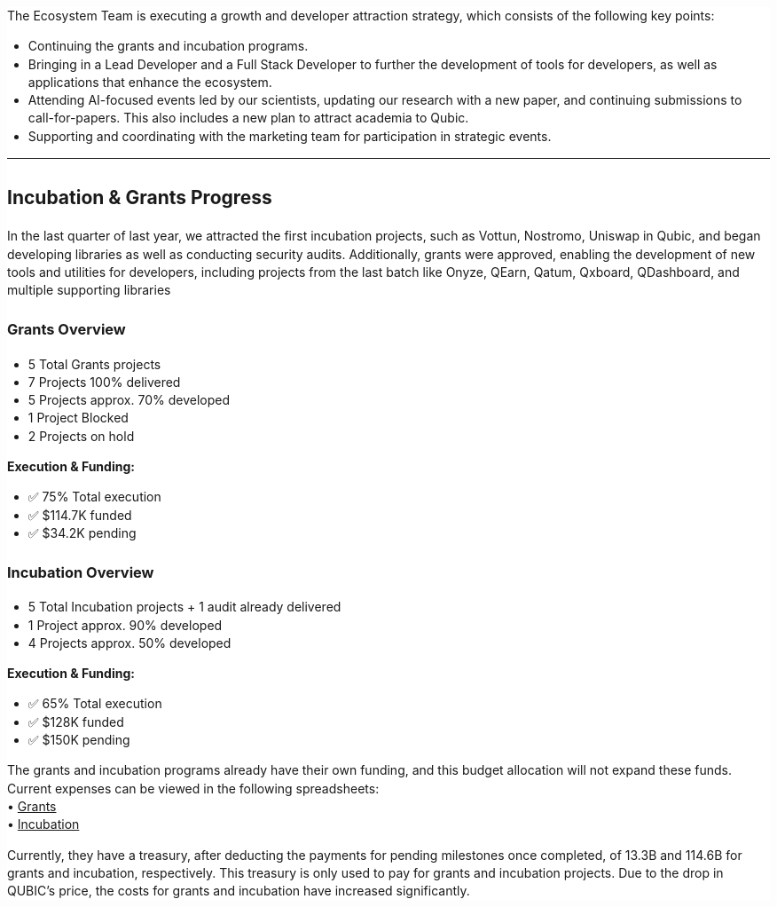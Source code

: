 The Ecosystem Team is executing a growth and developer attraction strategy, which consists of the following key points:

- Continuing the grants and incubation programs.  
- Bringing in a Lead Developer and a Full Stack Developer to further the development of tools for developers, as well as applications that enhance the ecosystem.  
- Attending AI-focused events led by our scientists, updating our research with a new paper, and continuing submissions to call-for-papers. This also includes a new plan to attract academia to Qubic.  
- Supporting and coordinating with the marketing team for participation in strategic events.

---

## Incubation & Grants Progress

In the last quarter of last year, we attracted the first incubation projects, such as Vottun, Nostromo, Uniswap in Qubic, and began developing libraries as well as conducting security audits. Additionally, grants were approved, enabling the development of new tools and utilities for developers, including projects from the last batch like Onyze, QEarn, Qatum, Qxboard, QDashboard, and multiple supporting libraries

### Grants Overview
- 5 Total Grants projects  
- 7 Projects 100% delivered  
- 5 Projects approx. 70% developed  
- 1 Project Blocked  
- 2 Projects on hold  

**Execution & Funding:**  
- ✅ 75% Total execution  
- ✅ $114.7K funded  
- ✅ $34.2K pending  

### Incubation Overview
- 5 Total Incubation projects + 1 audit already delivered  
- 1 Project approx. 90% developed  
- 4 Projects approx. 50% developed  

**Execution & Funding:**  
- ✅ 65% Total execution  
- ✅ $128K funded  
- ✅ $150K pending  

The grants and incubation programs already have their own funding, and this budget allocation will not expand these funds. Current expenses can be viewed in the following spreadsheets:  
• [Grants](https://docs.google.com/spreadsheets/d/1zvda8WZzVljbu6LKMxdTnNlt2Fj5T65xlH6FSOvO33k/edit?usp=sharing)  
• [Incubation](https://docs.google.com/spreadsheets/d/1ncuM_LT8HFMuD5D7FXHGrXITACNgD2W17FZqxygz58A/edit?usp=sharing)  

Currently, they have a treasury, after deducting the payments for pending milestones once completed, of 13.3B and 114.6B for grants and incubation, respectively. This treasury is only used to pay for grants and incubation projects.  Due to the drop in QUBIC’s price, the costs for grants and incubation have increased significantly.
